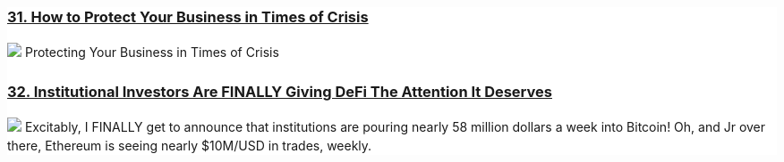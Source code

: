 ### [31. How to Protect Your Business in Times of Crisis](https://hackernoon.com/how-to-protect-your-business-in-times-of-crisis)
![](https://cdn.hackernoon.com/images/sRDNsyX0c4TCCEJoPDTSzoNbnUD3-m493j2v.gif.webp)
Protecting Your Business in Times of Crisis

### [32. Institutional Investors Are FINALLY Giving DeFi The Attention It Deserves](https://hackernoon.com/institutional-investors-are-finally-giving-defi-the-attention-it-deserves-1r1o3z7d)
![](https://firebasestorage.googleapis.com/v0/b/hackernoon-app.appspot.com/o/images%2F4LKlOHT8BtURWNF54Dmjj74h57s2-yfdt3w8f.jpeg?alt=media&token=7a2aa781-e9be-44e9-9227-f1c595f87e00)
Excitably, I FINALLY get to announce that institutions are pouring nearly 58 million dollars a week into Bitcoin! Oh, and Jr over there, Ethereum is seeing nearly $10M/USD in trades, weekly. 

